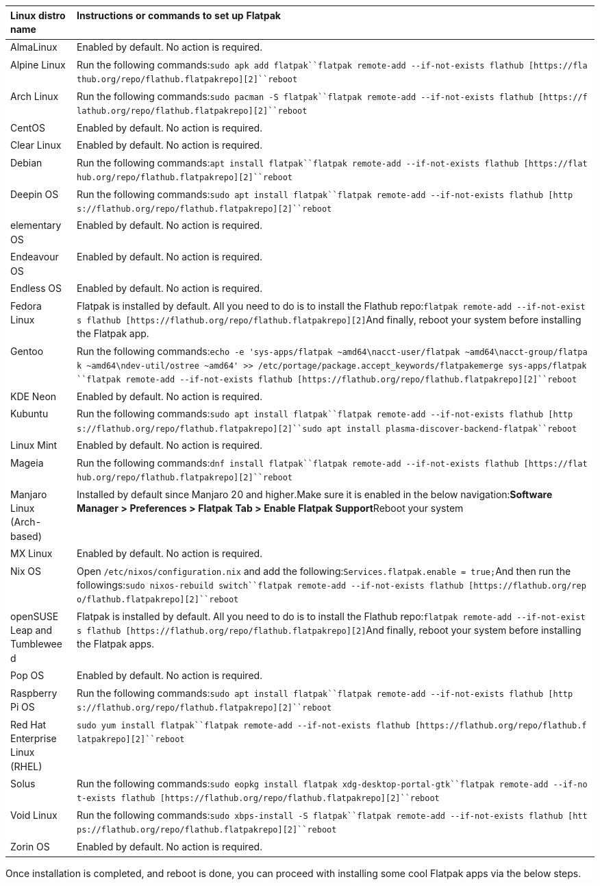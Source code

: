 | **Linux distro name** | **Instructions or commands to set up Flatpak** |
| :- | :- |
| AlmaLinux | Enabled by default. No action is required. |
| Alpine Linux | Run the following commands:`sudo apk add flatpak``flatpak remote-add --if-not-exists flathub [https://flathub.org/repo/flathub.flatpakrepo][2]``reboot` |
| Arch Linux | Run the following commands:`sudo pacman -S flatpak``flatpak remote-add --if-not-exists flathub [https://flathub.org/repo/flathub.flatpakrepo][2]``reboot` |
| CentOS | Enabled by default. No action is required. |
| Clear Linux | Enabled by default. No action is required. |
| Debian | Run the following commands:`apt install flatpak``flatpak remote-add --if-not-exists flathub [https://flathub.org/repo/flathub.flatpakrepo][2]``reboot` |
| Deepin OS | Run the following commands:`sudo apt install flatpak``flatpak remote-add --if-not-exists flathub [https://flathub.org/repo/flathub.flatpakrepo][2]``reboot` |
| elementary OS | Enabled by default. No action is required. |
| Endeavour OS | Enabled by default. No action is required. |
| Endless OS | Enabled by default. No action is required. |
| Fedora Linux | Flatpak is installed by default. All you need to do is to install the Flathub repo:`flatpak remote-add --if-not-exists flathub [https://flathub.org/repo/flathub.flatpakrepo][2]`And finally, reboot your system before installing the Flatpak app. |
| Gentoo | Run the following commands:`echo -e 'sys-apps/flatpak ~amd64\nacct-user/flatpak ~amd64\nacct-group/flatpak ~amd64\ndev-util/ostree ~amd64' >> /etc/portage/package.accept_keywords/flatpakemerge sys-apps/flatpak``flatpak remote-add --if-not-exists flathub [https://flathub.org/repo/flathub.flatpakrepo][2]``reboot` |
| KDE Neon | Enabled by default. No action is required. |
| Kubuntu | Run the following commands:`sudo apt install flatpak``flatpak remote-add --if-not-exists flathub [https://flathub.org/repo/flathub.flatpakrepo][2]``sudo apt install plasma-discover-backend-flatpak``reboot` |
| Linux Mint | Enabled by default. No action is required. |
| Mageia | Run the following commands:`dnf install flatpak``flatpak remote-add --if-not-exists flathub [https://flathub.org/repo/flathub.flatpakrepo][2]``reboot` |
| Manjaro Linux (Arch-based) | Installed by default since Manjaro 20 and higher.Make sure it is enabled in the below navigation:**Software Manager > Preferences > Flatpak Tab > Enable Flatpak Support**Reboot your system |
| MX Linux | Enabled by default. No action is required. |
| Nix OS | Open `/etc/nixos/configuration.nix` and add the following:`Services.flatpak.enable = true;`And then run the followings:`sudo nixos-rebuild switch``flatpak remote-add --if-not-exists flathub [https://flathub.org/repo/flathub.flatpakrepo][2]``reboot` |
| openSUSE Leap and Tumbleweed | Flatpak is installed by default. All you need to do is to install the Flathub repo:`flatpak remote-add --if-not-exists flathub [https://flathub.org/repo/flathub.flatpakrepo][2]`And finally, reboot your system before installing the Flatpak apps. |
| Pop OS | Enabled by default. No action is required. |
| Raspberry Pi OS | Run the following commands:`sudo apt install flatpak``flatpak remote-add --if-not-exists flathub [https://flathub.org/repo/flathub.flatpakrepo][2]``reboot` |
| Red Hat Enterprise Linux (RHEL) | `sudo yum install flatpak``flatpak remote-add --if-not-exists flathub [https://flathub.org/repo/flathub.flatpakrepo][2]``reboot` |
| Solus | Run the following commands:`sudo eopkg install flatpak xdg-desktop-portal-gtk``flatpak remote-add --if-not-exists flathub [https://flathub.org/repo/flathub.flatpakrepo][2]``reboot` |
| Void Linux | Run the following commands:`sudo xbps-install -S flatpak``flatpak remote-add --if-not-exists flathub [https://flathub.org/repo/flathub.flatpakrepo][2]``reboot` |
| Zorin OS | Enabled by default. No action is required. |

Once installation is completed, and reboot is done, you can proceed with installing some cool Flatpak apps via the below steps.


[#]: subject: "How to Install Flatpak Apps in Ubuntu and Other Linux"
[#]: via: "https://www.debugpoint.com/how-to-install-flatpak-apps-ubuntu-linux/"
[#]: author: "Arindam https://www.debugpoint.com/author/admin1/"
[#]: collector: "lkxed"
[#]: translator: " "
[#]: reviewer: " "
[#]: publisher: " "
[#]: url: " "
[a]: https://www.debugpoint.com/author/admin1/
[b]: https://github.com/lkxed
[1]: https://flatpak.org/
[2]: https://flathub.org/repo/flathub.flatpakrepo
[3]: https://flathub.org/apps
[4]: https://www.debugpoint.com/wp-content/uploads/2018/07/Search-in-Flathub.png
[5]: https://www.debugpoint.com/wp-content/uploads/2018/07/Install-Flatpak.png
[6]: https://www.debugpoint.com/wp-content/uploads/2018/07/Open-Flatpackref-via-Software.png
[7]: https://www.debugpoint.com/tag/flatpak